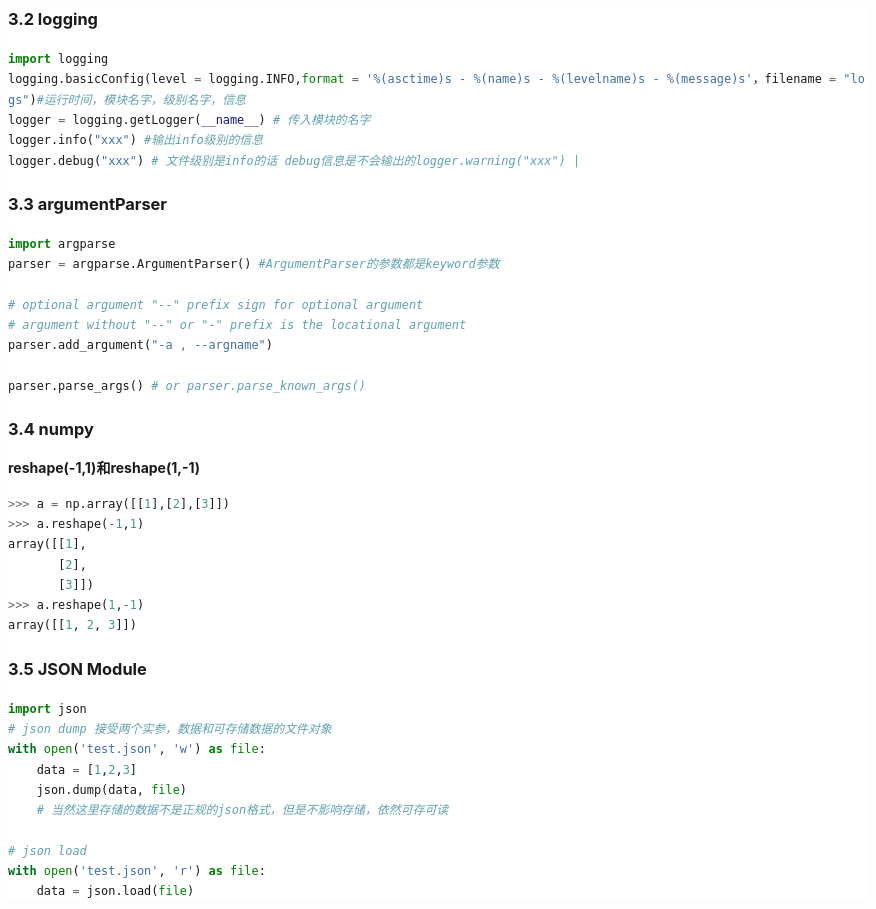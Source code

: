 ### 3.2 logging

```python
import logging 
logging.basicConfig(level = logging.INFO,format = '%(asctime)s - %(name)s - %(levelname)s - %(message)s'，filename = "logs")#运行时间，模块名字，级别名字，信息 
logger = logging.getLogger(__name__) # 传入模块的名字 
logger.info("xxx") #输出info级别的信息 
logger.debug("xxx") # 文件级别是info的话 debug信息是不会输出的logger.warning("xxx") |
```

### 3.3 argumentParser

```python
import argparse 
parser = argparse.ArgumentParser() #ArgumentParser的参数都是keyword参数

# optional argument "--" prefix sign for optional argument 
# argument without "--" or "-" prefix is the locational argument 
parser.add_argument("-a , --argname") 

parser.parse_args() # or parser.parse_known_args() 
```

### 3.4 numpy

**reshape(-1,1)和reshape(1,-1)**

```python
>>> a = np.array([[1],[2],[3]])
>>> a.reshape(-1,1)
array([[1],
       [2],
       [3]])
>>> a.reshape(1,-1)
array([[1, 2, 3]])
```

### 3.5 JSON Module

```python
import json
# json dump 接受两个实参，数据和可存储数据的文件对象
with open('test.json', 'w') as file:
    data = [1,2,3]
	json.dump(data, file)
    # 当然这里存储的数据不是正规的json格式，但是不影响存储，依然可存可读

# json load
with open('test.json', 'r') as file:
    data = json.load(file)
```
